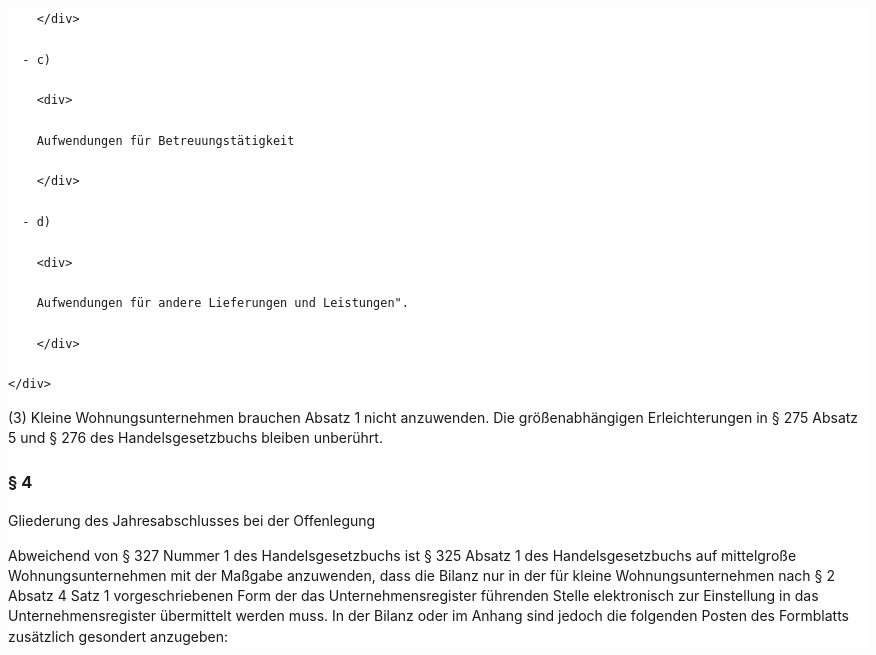         </div>
    
      - c)
        
        <div>
        
        Aufwendungen für Betreuungstätigkeit
        
        </div>
    
      - d)
        
        <div>
        
        Aufwendungen für andere Lieferungen und Leistungen".
        
        </div>
    
    </div>

</div>

</div>

<div class="jurAbsatz">

(3) Kleine Wohnungsunternehmen brauchen Absatz 1 nicht anzuwenden. Die
größenabhängigen Erleichterungen in § 275 Absatz 5 und § 276 des
Handelsgesetzbuchs bleiben unberührt.

</div>

</div>

</div>

</div>

<span id="BJNR0980A0023BJNE000500000.html"></span>

### § 4  
Gliederung des Jahresabschlusses bei der Offenlegung

<div>

<div class="jnhtml">

<div>

<div class="jurAbsatz">

Abweichend von § 327 Nummer 1 des Handelsgesetzbuchs ist § 325 Absatz 1
des Handelsgesetzbuchs auf mittelgroße Wohnungsunternehmen mit der
Maßgabe anzuwenden, dass die Bilanz nur in der für kleine
Wohnungsunternehmen nach § 2 Absatz 4 Satz 1 vorgeschriebenen Form der
das Unternehmensregister führenden Stelle elektronisch zur Einstellung
in das Unternehmensregister übermittelt werden muss. In der Bilanz oder
im Anhang sind jedoch die folgenden Posten des Formblatts zusätzlich
gesondert anzugeben:

</div>
